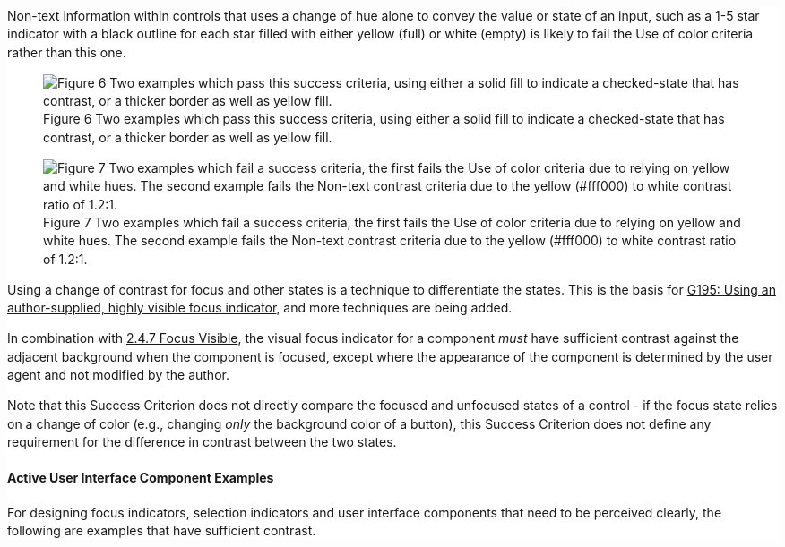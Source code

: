 Non-text information within controls that uses a change of hue alone to convey the value or state of an input, such as a 1-5 star indicator with a black outline for each star filled with either yellow (full) or white (empty) is likely to fail the Use of color criteria rather than this one.

<figure><img src="img/star-examples-pass.png" alt="Figure 6 Two examples which pass this success criteria, using either a solid fill to indicate a checked-state that has contrast, or a thicker border as well as yellow fill." width="300" /><figcaption>Figure 6 Two examples which pass this success criteria, using either a solid fill to indicate a checked-state that has contrast, or a thicker border as well as yellow fill.</figcaption></figure><figure><img src="img/star-examples-fail.png" alt="Figure 7 Two examples which fail a success criteria, the first fails the Use of color criteria due to relying on yellow and white hues. The second example fails the Non-text contrast criteria due to the yellow (#fff000) to white contrast ratio of 1.2:1." width="300" /><figcaption>Figure 7 Two examples which fail a success criteria, the first fails the Use of color criteria due to relying on yellow and white hues. The second example fails the Non-text contrast criteria due to the yellow (#fff000) to white contrast ratio of 1.2:1.</figcaption></figure>Using a change of contrast for focus and other states is a technique to differentiate the states. This is the basis for <a href="https://www.w3.org/WAI/WCAG21/Techniques/general/G195" class="general">G195: Using an author-supplied, highly visible focus indicator</a>, and more techniques are being added.

In combination with [2.4.7 Focus Visible](https://www.w3.org/TR/WCAG21/#focus-visible), the visual focus indicator for a component *must* have sufficient contrast against the adjacent background when the component is focused, except where the appearance of the component is determined by the user agent and not modified by the author.

Note that this Success Criterion does not directly compare the focused and unfocused states of a control - if the focus state relies on a change of color (e.g., changing *only* the background color of a button), this Success Criterion does not define any requirement for the difference in contrast between the two states.

#### Active User Interface Component Examples

For designing focus indicators, selection indicators and user interface components that need to be perceived clearly, the following are examples that have sufficient contrast.
